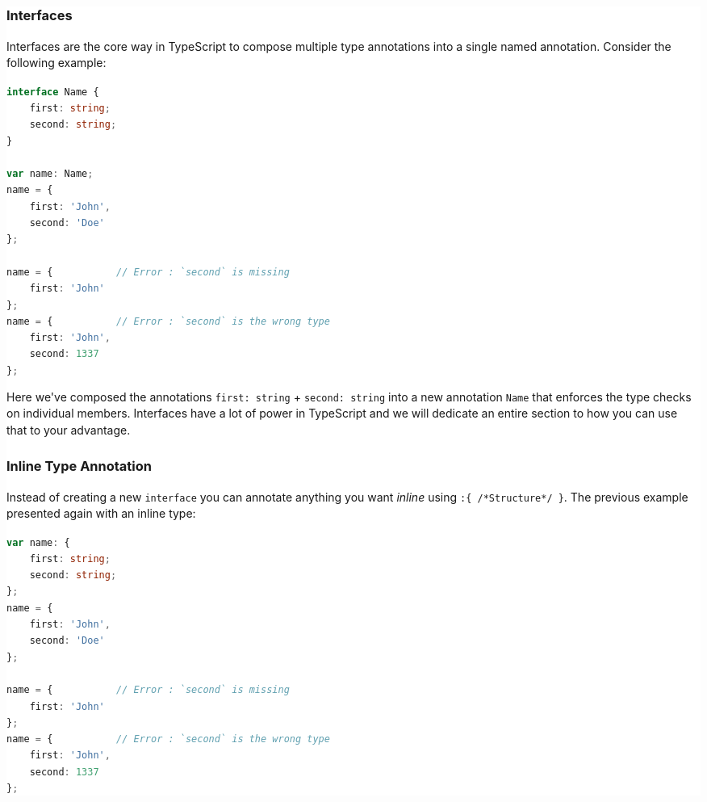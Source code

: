 ### Interfaces

Interfaces are the core way in TypeScript to compose multiple type annotations into a single named annotation. Consider the following example:

```ts
interface Name {
    first: string;
    second: string;
}

var name: Name;
name = {
    first: 'John',
    second: 'Doe'
};

name = {           // Error : `second` is missing
    first: 'John'
};
name = {           // Error : `second` is the wrong type
    first: 'John',
    second: 1337
};
```

Here we've composed the annotations `first: string` + `second: string` into a new annotation `Name` that enforces the type checks on individual members. Interfaces have a lot of power in TypeScript and we will dedicate an entire section to how you can use that to your advantage.

### Inline Type Annotation

Instead of creating a new `interface` you can annotate anything you want *inline* using `:{ /*Structure*/ }`. The previous example presented again with an inline type:

```ts
var name: {
    first: string;
    second: string;
};
name = {
    first: 'John',
    second: 'Doe'
};

name = {           // Error : `second` is missing
    first: 'John'
};
name = {           // Error : `second` is the wrong type
    first: 'John',
    second: 1337
};
```
